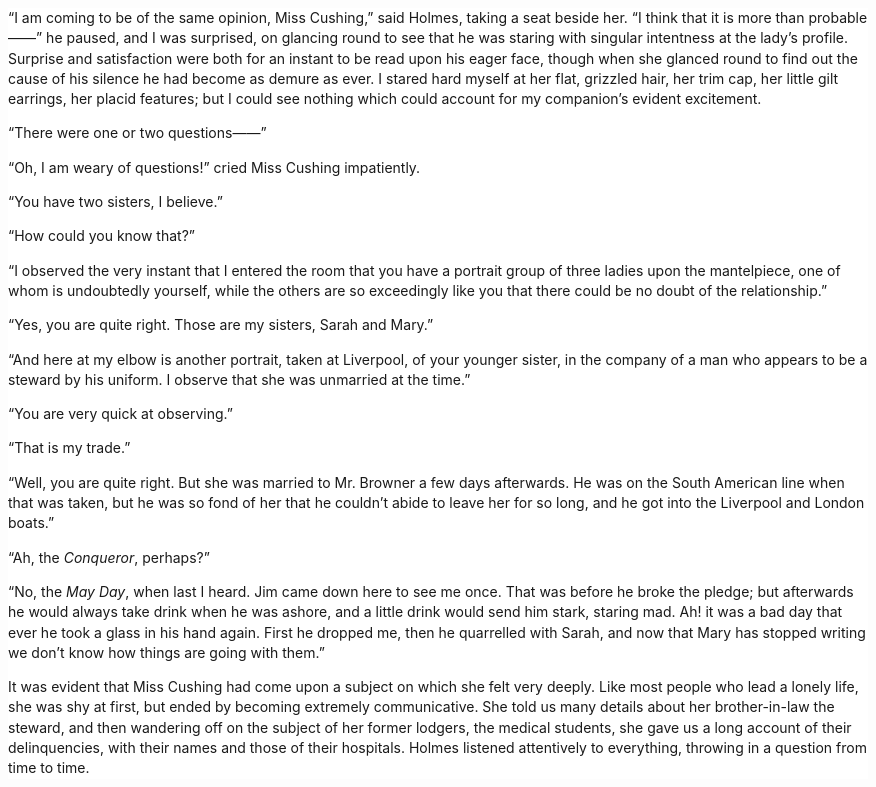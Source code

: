 “I am coming to be of the same opinion, Miss Cushing,” said
Holmes, taking a seat beside her. “I think that it is more than
probable——” he paused, and I was surprised, on glancing round to
see that he was staring with singular intentness at the lady’s
profile. Surprise and satisfaction were both for an instant to be
read upon his eager face, though when she glanced round to find
out the cause of his silence he had become as demure as ever. I
stared hard myself at her flat, grizzled hair, her trim cap, her
little gilt earrings, her placid features; but I could see
nothing which could account for my companion’s evident
excitement.

“There were one or two questions——”

“Oh, I am weary of questions!” cried Miss Cushing impatiently.

“You have two sisters, I believe.”

“How could you know that?”

“I observed the very instant that I entered the room that you
have a portrait group of three ladies upon the mantelpiece, one
of whom is undoubtedly yourself, while the others are so
exceedingly like you that there could be no doubt of the
relationship.”

“Yes, you are quite right. Those are my sisters, Sarah and Mary.”

“And here at my elbow is another portrait, taken at Liverpool, of
your younger sister, in the company of a man who appears to be a
steward by his uniform. I observe that she was unmarried at the
time.”

“You are very quick at observing.”

“That is my trade.”

“Well, you are quite right. But she was married to Mr. Browner a
few days afterwards. He was on the South American line when that
was taken, but he was so fond of her that he couldn’t abide to
leave her for so long, and he got into the Liverpool and London
boats.”

“Ah, the _Conqueror_, perhaps?”

“No, the _May Day_, when last I heard. Jim came down here to see
me once. That was before he broke the pledge; but afterwards he
would always take drink when he was ashore, and a little drink
would send him stark, staring mad. Ah! it was a bad day that ever
he took a glass in his hand again. First he dropped me, then he
quarrelled with Sarah, and now that Mary has stopped writing we
don’t know how things are going with them.”

It was evident that Miss Cushing had come upon a subject on which
she felt very deeply. Like most people who lead a lonely life,
she was shy at first, but ended by becoming extremely
communicative. She told us many details about her brother-in-law
the steward, and then wandering off on the subject of her former
lodgers, the medical students, she gave us a long account of
their delinquencies, with their names and those of their
hospitals. Holmes listened attentively to everything, throwing in
a question from time to time.

